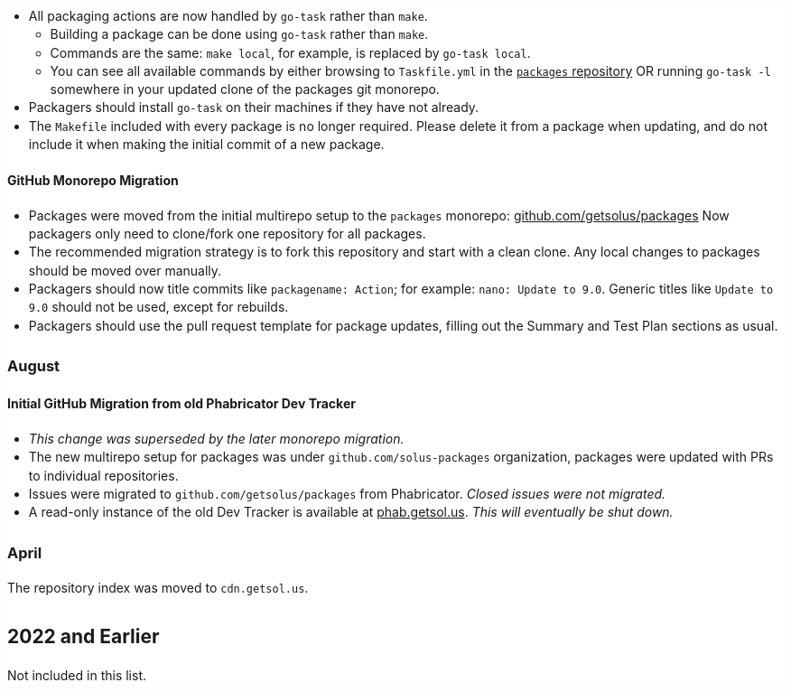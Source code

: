 - All packaging actions are now handled by `go-task` rather than `make`.
  - Building a package can be done using `go-task` rather than `make`.
  - Commands are the same: `make local`, for example, is replaced by `go-task local`.
  - You can see all available commands by either browsing to `Taskfile.yml` in the [`packages` repository](https://github.com/getsolus/packages/blob/main/Taskfile.yml) OR running `go-task -l` somewhere in your updated clone of the packages git monorepo.
- Packagers should install `go-task` on their machines if they have not already.
- The `Makefile` included with every package is no longer required. Please delete it from a package when updating, and do not include it when making the initial commit of a new package.

#### GitHub Monorepo Migration

- Packages were moved from the initial multirepo setup to the `packages` monorepo: [github.com/getsolus/packages](https://github.com/getsolus/packages) Now packagers only need to clone/fork one repository for all packages.
- The recommended migration strategy is to fork this repository and start with a clean clone. Any local changes to packages should be moved over manually.
- Packagers should now title commits like `packagename: Action`; for example: `nano: Update to 9.0`. Generic titles like `Update to 9.0` should not be used, except for rebuilds.
- Packagers should use the pull request template for package updates, filling out the Summary and Test Plan sections as usual.

### August

#### Initial GitHub Migration from old Phabricator Dev Tracker

- _This change was superseded by the later monorepo migration._
- The new multirepo setup for packages was under `github.com/solus-packages` organization, packages were updated with PRs to individual repositories.
- Issues were migrated to `github.com/getsolus/packages` from Phabricator. _Closed issues were not migrated._
- A read-only instance of the old Dev Tracker is available at [phab.getsol.us](https://phab.getsol.us). _This will eventually be shut down._

### April

The repository index was moved to `cdn.getsol.us`.

## 2022 and Earlier

Not included in this list.
